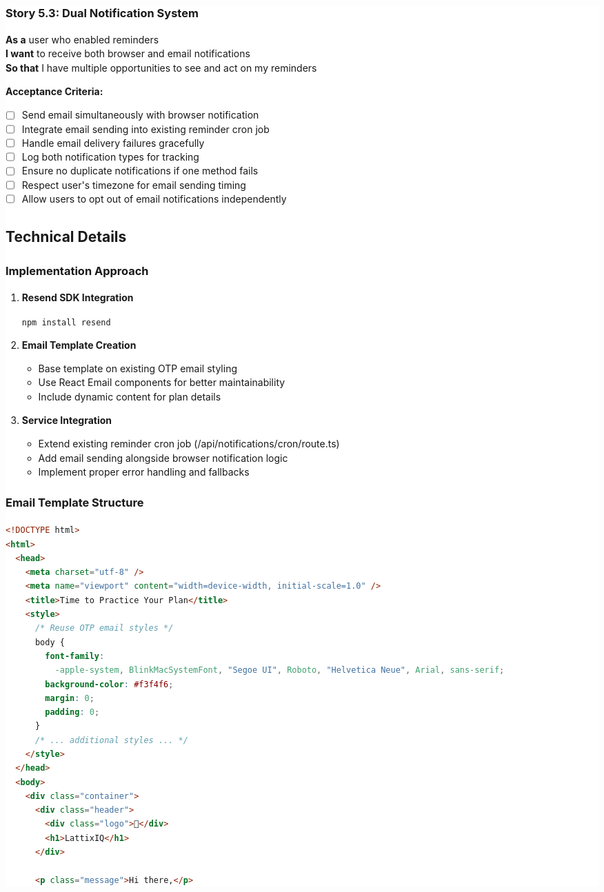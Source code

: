 ### Story 5.3: Dual Notification System

**As a** user who enabled reminders  
**I want** to receive both browser and email notifications  
**So that** I have multiple opportunities to see and act on my reminders

**Acceptance Criteria:**

- [ ] Send email simultaneously with browser notification
- [ ] Integrate email sending into existing reminder cron job
- [ ] Handle email delivery failures gracefully
- [ ] Log both notification types for tracking
- [ ] Ensure no duplicate notifications if one method fails
- [ ] Respect user's timezone for email sending timing
- [ ] Allow users to opt out of email notifications independently

## Technical Details

### Implementation Approach

1. **Resend SDK Integration**
   ```bash
   npm install resend
   ```
2. **Email Template Creation**
   - Base template on existing OTP email styling
   - Use React Email components for better maintainability
   - Include dynamic content for plan details

3. **Service Integration**
   - Extend existing reminder cron job (/api/notifications/cron/route.ts)
   - Add email sending alongside browser notification logic
   - Implement proper error handling and fallbacks

### Email Template Structure

```html
<!DOCTYPE html>
<html>
  <head>
    <meta charset="utf-8" />
    <meta name="viewport" content="width=device-width, initial-scale=1.0" />
    <title>Time to Practice Your Plan</title>
    <style>
      /* Reuse OTP email styles */
      body {
        font-family:
          -apple-system, BlinkMacSystemFont, "Segoe UI", Roboto, "Helvetica Neue", Arial, sans-serif;
        background-color: #f3f4f6;
        margin: 0;
        padding: 0;
      }
      /* ... additional styles ... */
    </style>
  </head>
  <body>
    <div class="container">
      <div class="header">
        <div class="logo">🧠</div>
        <h1>LattixIQ</h1>
      </div>

      <p class="message">Hi there,</p>

```